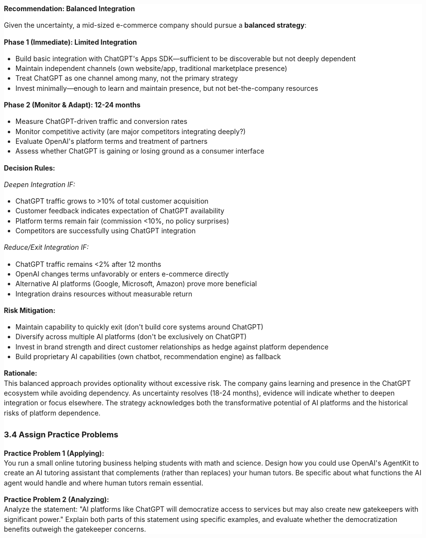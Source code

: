 **Recommendation: Balanced Integration**

Given the uncertainty, a mid-sized e-commerce company should pursue a **balanced strategy**:

**Phase 1 (Immediate): Limited Integration**
- Build basic integration with ChatGPT's Apps SDK—sufficient to be discoverable but not deeply dependent
- Maintain independent channels (own website/app, traditional marketplace presence)
- Treat ChatGPT as one channel among many, not the primary strategy
- Invest minimally—enough to learn and maintain presence, but not bet-the-company resources

**Phase 2 (Monitor & Adapt): 12-24 months**
- Measure ChatGPT-driven traffic and conversion rates
- Monitor competitive activity (are major competitors integrating deeply?)
- Evaluate OpenAI's platform terms and treatment of partners
- Assess whether ChatGPT is gaining or losing ground as a consumer interface

**Decision Rules:**

*Deepen Integration IF:*
- ChatGPT traffic grows to >10% of total customer acquisition
- Customer feedback indicates expectation of ChatGPT availability
- Platform terms remain fair (commission &lt;10%, no policy surprises)
- Competitors are successfully using ChatGPT integration

*Reduce/Exit Integration IF:*
- ChatGPT traffic remains &lt;2% after 12 months
- OpenAI changes terms unfavorably or enters e-commerce directly
- Alternative AI platforms (Google, Microsoft, Amazon) prove more beneficial
- Integration drains resources without measurable return

**Risk Mitigation:**
- Maintain capability to quickly exit (don't build core systems around ChatGPT)
- Diversify across multiple AI platforms (don't be exclusively on ChatGPT)
- Invest in brand strength and direct customer relationships as hedge against platform dependence
- Build proprietary AI capabilities (own chatbot, recommendation engine) as fallback

**Rationale:**  
This balanced approach provides optionality without excessive risk. The company gains learning and presence in the ChatGPT ecosystem while avoiding dependency. As uncertainty resolves (18-24 months), evidence will indicate whether to deepen integration or focus elsewhere. The strategy acknowledges both the transformative potential of AI platforms and the historical risks of platform dependence.

### 3.4 Assign Practice Problems

**Practice Problem 1 (Applying):**  
You run a small online tutoring business helping students with math and science. Design how you could use OpenAI's AgentKit to create an AI tutoring assistant that complements (rather than replaces) your human tutors. Be specific about what functions the AI agent would handle and where human tutors remain essential.

**Practice Problem 2 (Analyzing):**  
Analyze the statement: "AI platforms like ChatGPT will democratize access to services but may also create new gatekeepers with significant power." Explain both parts of this statement using specific examples, and evaluate whether the democratization benefits outweigh the gatekeeper concerns.
